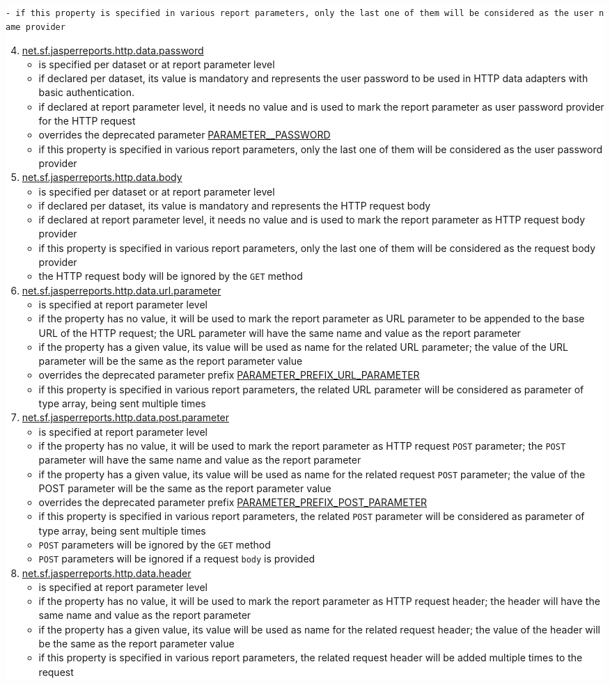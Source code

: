     - if this property is specified in various report parameters, only the last one of them will be considered as the user name provider
4. [net.sf.jasperreports.http.data.password](https://jasperreports.sourceforge.net/config.reference.html#net.sf.jasperreports.http.data.password)
    - is specified per dataset or at report parameter level
    - if declared per dataset, its value is mandatory and represents the user password to be used in HTTP data adapters with basic authentication.
    - if declared at report parameter level, it needs no value and is used to mark the report parameter as user password provider for the HTTP request
    - overrides the deprecated parameter [PARAMETER__PASSWORD](https://jasperreports.sourceforge.net/api/net/sf/jasperreports/dataadapters/http/HttpDataService.html#PARAMETER_PASSWORD)
    - if this property is specified in various report parameters, only the last one of them will be considered as the user password provider
5. [net.sf.jasperreports.http.data.body](https://jasperreports.sourceforge.net/config.reference.html#net.sf.jasperreports.http.data.body)
    - is specified per dataset or at report parameter level
    - if declared per dataset, its value is mandatory and represents the HTTP request body
    - if declared at report parameter level, it needs no value and is used to mark the report parameter as HTTP request body provider
    - if this property is specified in various report parameters, only the last one of them will be considered as the request body provider
    - the HTTP request body will be ignored by the `GET` method
6. [net.sf.jasperreports.http.data.url.parameter](https://jasperreports.sourceforge.net/config.reference.html#net.sf.jasperreports.http.data.url.parameter)
    - is specified at report parameter level
    - if the property has no value, it will be used to mark the report parameter as URL parameter to be appended to the base URL of the HTTP request; the URL parameter will have the same name and value as the report parameter
    - if the property has a given value, its value will be used as name for the related URL parameter; the value of the URL parameter will be the same as the report parameter value
    - overrides the deprecated parameter prefix [PARAMETER_PREFIX_URL_PARAMETER](https://jasperreports.sourceforge.net/api/net/sf/jasperreports/dataadapters/http/HttpDataService.html#PARAMETER_PREFIX_URL_PARAMETER)
    - if this property is specified in various report parameters, the related URL parameter will be considered as parameter of type array, being sent multiple times
7. [net.sf.jasperreports.http.data.post.parameter](https://jasperreports.sourceforge.net/config.reference.html#net.sf.jasperreports.http.data.post.parameter)
    - is specified at report parameter level
    - if the property has no value, it will be used to mark the report parameter as HTTP request `POST` parameter; the `POST` parameter will have the same name and value as the report parameter
    - if the property has a given value, its value will be used as name for the related request `POST` parameter; the value of the POST parameter will be the same as the report parameter value
    - overrides the deprecated parameter prefix [PARAMETER_PREFIX_POST_PARAMETER](https://jasperreports.sourceforge.net/api/net/sf/jasperreports/dataadapters/http/HttpDataService.html#PARAMETER_PREFIX_POST_PARAMETER)
    - if this property is specified in various report parameters, the related `POST` parameter will be considered as parameter of type array, being sent multiple times
    - `POST` parameters will be ignored by the `GET` method
    - `POST` parameters will be ignored if a request `body` is provided
8. [net.sf.jasperreports.http.data.header](https://jasperreports.sourceforge.net/config.reference.html#net.sf.jasperreports.http.data.header)
    - is specified at report parameter level
    - if the property has no value, it will be used to mark the report parameter as HTTP request header; the header will have the same name and value as the report parameter
    - if the property has a given value, its value will be used as name for the related request header; the value of the header will be the same as the report parameter value
    - if this property is specified in various report parameters, the related request header will be added multiple times to the request
